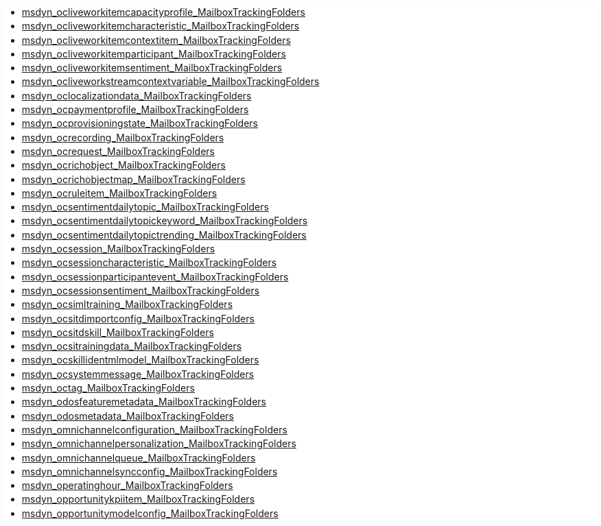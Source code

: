 - [msdyn_ocliveworkitemcapacityprofile_MailboxTrackingFolders](#BKMK_msdyn_ocliveworkitemcapacityprofile_MailboxTrackingFolders)
- [msdyn_ocliveworkitemcharacteristic_MailboxTrackingFolders](#BKMK_msdyn_ocliveworkitemcharacteristic_MailboxTrackingFolders)
- [msdyn_ocliveworkitemcontextitem_MailboxTrackingFolders](#BKMK_msdyn_ocliveworkitemcontextitem_MailboxTrackingFolders)
- [msdyn_ocliveworkitemparticipant_MailboxTrackingFolders](#BKMK_msdyn_ocliveworkitemparticipant_MailboxTrackingFolders)
- [msdyn_ocliveworkitemsentiment_MailboxTrackingFolders](#BKMK_msdyn_ocliveworkitemsentiment_MailboxTrackingFolders)
- [msdyn_ocliveworkstreamcontextvariable_MailboxTrackingFolders](#BKMK_msdyn_ocliveworkstreamcontextvariable_MailboxTrackingFolders)
- [msdyn_oclocalizationdata_MailboxTrackingFolders](#BKMK_msdyn_oclocalizationdata_MailboxTrackingFolders)
- [msdyn_ocpaymentprofile_MailboxTrackingFolders](#BKMK_msdyn_ocpaymentprofile_MailboxTrackingFolders)
- [msdyn_ocprovisioningstate_MailboxTrackingFolders](#BKMK_msdyn_ocprovisioningstate_MailboxTrackingFolders)
- [msdyn_ocrecording_MailboxTrackingFolders](#BKMK_msdyn_ocrecording_MailboxTrackingFolders)
- [msdyn_ocrequest_MailboxTrackingFolders](#BKMK_msdyn_ocrequest_MailboxTrackingFolders)
- [msdyn_ocrichobject_MailboxTrackingFolders](#BKMK_msdyn_ocrichobject_MailboxTrackingFolders)
- [msdyn_ocrichobjectmap_MailboxTrackingFolders](#BKMK_msdyn_ocrichobjectmap_MailboxTrackingFolders)
- [msdyn_ocruleitem_MailboxTrackingFolders](#BKMK_msdyn_ocruleitem_MailboxTrackingFolders)
- [msdyn_ocsentimentdailytopic_MailboxTrackingFolders](#BKMK_msdyn_ocsentimentdailytopic_MailboxTrackingFolders)
- [msdyn_ocsentimentdailytopickeyword_MailboxTrackingFolders](#BKMK_msdyn_ocsentimentdailytopickeyword_MailboxTrackingFolders)
- [msdyn_ocsentimentdailytopictrending_MailboxTrackingFolders](#BKMK_msdyn_ocsentimentdailytopictrending_MailboxTrackingFolders)
- [msdyn_ocsession_MailboxTrackingFolders](#BKMK_msdyn_ocsession_MailboxTrackingFolders)
- [msdyn_ocsessioncharacteristic_MailboxTrackingFolders](#BKMK_msdyn_ocsessioncharacteristic_MailboxTrackingFolders)
- [msdyn_ocsessionparticipantevent_MailboxTrackingFolders](#BKMK_msdyn_ocsessionparticipantevent_MailboxTrackingFolders)
- [msdyn_ocsessionsentiment_MailboxTrackingFolders](#BKMK_msdyn_ocsessionsentiment_MailboxTrackingFolders)
- [msdyn_ocsimltraining_MailboxTrackingFolders](#BKMK_msdyn_ocsimltraining_MailboxTrackingFolders)
- [msdyn_ocsitdimportconfig_MailboxTrackingFolders](#BKMK_msdyn_ocsitdimportconfig_MailboxTrackingFolders)
- [msdyn_ocsitdskill_MailboxTrackingFolders](#BKMK_msdyn_ocsitdskill_MailboxTrackingFolders)
- [msdyn_ocsitrainingdata_MailboxTrackingFolders](#BKMK_msdyn_ocsitrainingdata_MailboxTrackingFolders)
- [msdyn_ocskillidentmlmodel_MailboxTrackingFolders](#BKMK_msdyn_ocskillidentmlmodel_MailboxTrackingFolders)
- [msdyn_ocsystemmessage_MailboxTrackingFolders](#BKMK_msdyn_ocsystemmessage_MailboxTrackingFolders)
- [msdyn_octag_MailboxTrackingFolders](#BKMK_msdyn_octag_MailboxTrackingFolders)
- [msdyn_odosfeaturemetadata_MailboxTrackingFolders](#BKMK_msdyn_odosfeaturemetadata_MailboxTrackingFolders)
- [msdyn_odosmetadata_MailboxTrackingFolders](#BKMK_msdyn_odosmetadata_MailboxTrackingFolders)
- [msdyn_omnichannelconfiguration_MailboxTrackingFolders](#BKMK_msdyn_omnichannelconfiguration_MailboxTrackingFolders)
- [msdyn_omnichannelpersonalization_MailboxTrackingFolders](#BKMK_msdyn_omnichannelpersonalization_MailboxTrackingFolders)
- [msdyn_omnichannelqueue_MailboxTrackingFolders](#BKMK_msdyn_omnichannelqueue_MailboxTrackingFolders)
- [msdyn_omnichannelsyncconfig_MailboxTrackingFolders](#BKMK_msdyn_omnichannelsyncconfig_MailboxTrackingFolders)
- [msdyn_operatinghour_MailboxTrackingFolders](#BKMK_msdyn_operatinghour_MailboxTrackingFolders)
- [msdyn_opportunitykpiitem_MailboxTrackingFolders](#BKMK_msdyn_opportunitykpiitem_MailboxTrackingFolders)
- [msdyn_opportunitymodelconfig_MailboxTrackingFolders](#BKMK_msdyn_opportunitymodelconfig_MailboxTrackingFolders)